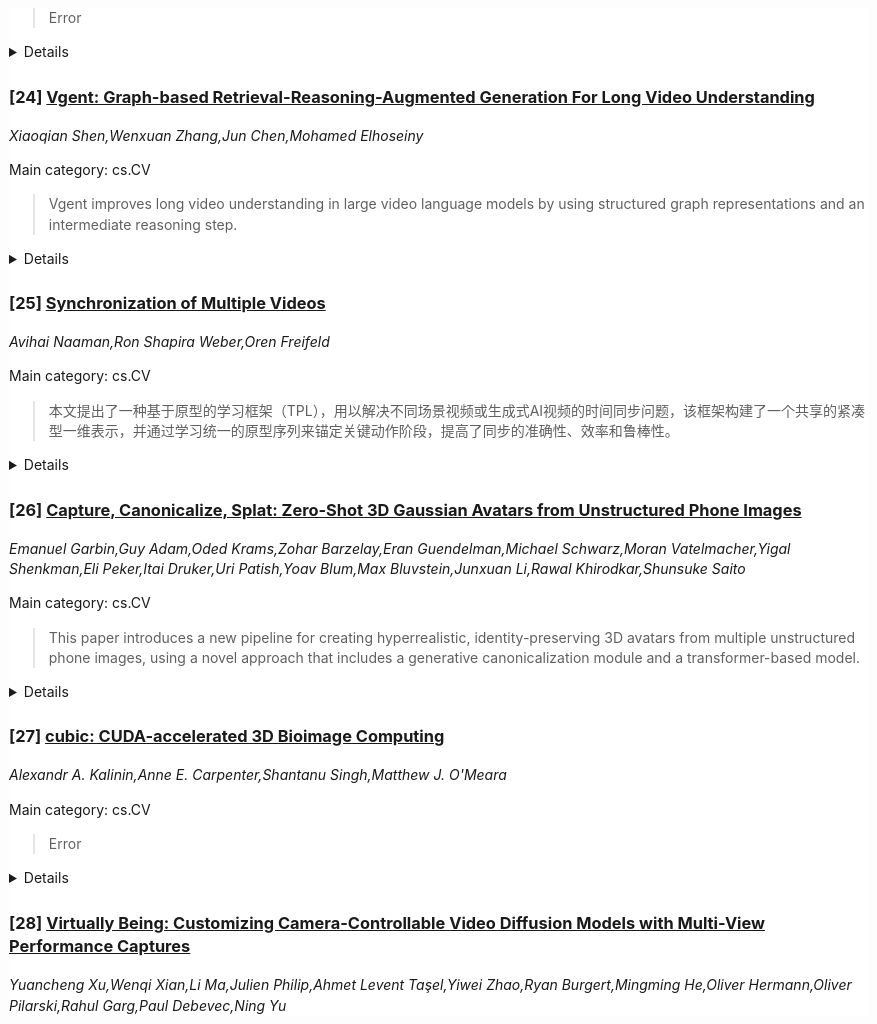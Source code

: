 > Error

<details><summary>Details</summary></details>


### [24] [Vgent: Graph-based Retrieval-Reasoning-Augmented Generation For Long Video Understanding](https://arxiv.org/abs/2510.14032)
*Xiaoqian Shen,Wenxuan Zhang,Jun Chen,Mohamed Elhoseiny*

Main category: cs.CV

> Vgent improves long video understanding in large video language models by using structured graph representations and an intermediate reasoning step.

<details><summary>Details</summary></details>


### [25] [Synchronization of Multiple Videos](https://arxiv.org/abs/2510.14051)
*Avihai Naaman,Ron Shapira Weber,Oren Freifeld*

Main category: cs.CV

> 本文提出了一种基于原型的学习框架（TPL），用以解决不同场景视频或生成式AI视频的时间同步问题，该框架构建了一个共享的紧凑型一维表示，并通过学习统一的原型序列来锚定关键动作阶段，提高了同步的准确性、效率和鲁棒性。

<details><summary>Details</summary></details>


### [26] [Capture, Canonicalize, Splat: Zero-Shot 3D Gaussian Avatars from Unstructured Phone Images](https://arxiv.org/abs/2510.14081)
*Emanuel Garbin,Guy Adam,Oded Krams,Zohar Barzelay,Eran Guendelman,Michael Schwarz,Moran Vatelmacher,Yigal Shenkman,Eli Peker,Itai Druker,Uri Patish,Yoav Blum,Max Bluvstein,Junxuan Li,Rawal Khirodkar,Shunsuke Saito*

Main category: cs.CV

> This paper introduces a new pipeline for creating hyperrealistic, identity-preserving 3D avatars from multiple unstructured phone images, using a novel approach that includes a generative canonicalization module and a transformer-based model.

<details><summary>Details</summary></details>


### [27] [cubic: CUDA-accelerated 3D Bioimage Computing](https://arxiv.org/abs/2510.14143)
*Alexandr A. Kalinin,Anne E. Carpenter,Shantanu Singh,Matthew J. O'Meara*

Main category: cs.CV

> Error

<details><summary>Details</summary></details>


### [28] [Virtually Being: Customizing Camera-Controllable Video Diffusion Models with Multi-View Performance Captures](https://arxiv.org/abs/2510.14179)
*Yuancheng Xu,Wenqi Xian,Li Ma,Julien Philip,Ahmet Levent Taşel,Yiwei Zhao,Ryan Burgert,Mingming He,Oliver Hermann,Oliver Pilarski,Rahul Garg,Paul Debevec,Ning Yu*
